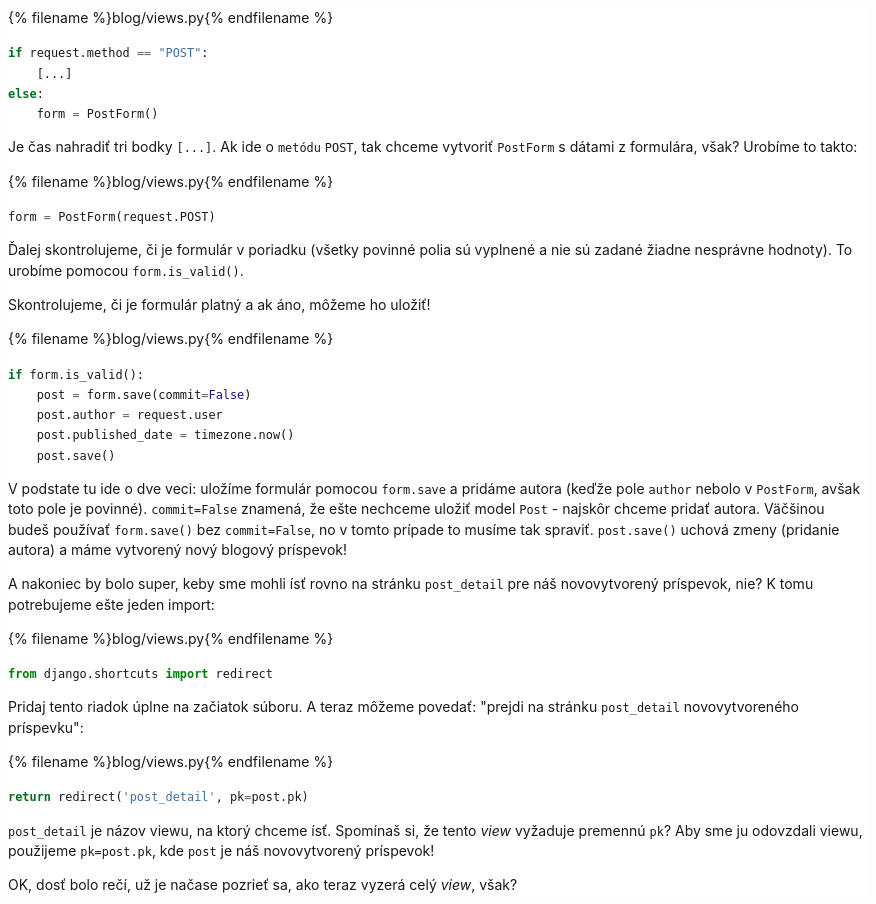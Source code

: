 {% filename %}blog/views.py{% endfilename %}

```python
if request.method == "POST":
    [...]
else:
    form = PostForm()
```

Je čas nahradiť tri bodky `[...]`. Ak ide o `metódu` `POST`, tak chceme vytvoriť `PostForm` s dátami z formulára, však? Urobíme to takto:

{% filename %}blog/views.py{% endfilename %}

```python
form = PostForm(request.POST)
```

Ďalej skontrolujeme, či je formulár v poriadku (všetky povinné polia sú vyplnené a nie sú zadané žiadne nesprávne hodnoty). To urobíme pomocou `form.is_valid()`.

Skontrolujeme, či je formulár platný a ak áno, môžeme ho uložiť!

{% filename %}blog/views.py{% endfilename %}

```python
if form.is_valid():
    post = form.save(commit=False)
    post.author = request.user
    post.published_date = timezone.now()
    post.save()
```

V podstate tu ide o dve veci: uložíme formulár pomocou `form.save` a pridáme autora (keďže pole `author` nebolo v `PostForm`, avšak toto pole je povinné). `commit=False` znamená, že ešte nechceme uložiť model `Post` - najskôr chceme pridať autora. Väčšinou budeš používať `form.save()` bez `commit=False`, no v tomto prípade to musíme tak spraviť. `post.save()` uchová zmeny (pridanie autora) a máme vytvorený nový blogový príspevok!

A nakoniec by bolo super, keby sme mohli ísť rovno na stránku `post_detail` pre náš novovytvorený príspevok, nie? K tomu potrebujeme ešte jeden import:

{% filename %}blog/views.py{% endfilename %}

```python
from django.shortcuts import redirect
```

Pridaj tento riadok úplne na začiatok súboru. A teraz môžeme povedať: "prejdi na stránku `post_detail` novovytvoreného príspevku":

{% filename %}blog/views.py{% endfilename %}

```python
return redirect('post_detail', pk=post.pk)
```

`post_detail` je názov viewu, na ktorý chceme ísť. Spomínaš si, že tento *view* vyžaduje premennú `pk`? Aby sme ju odovzdali viewu, použijeme `pk=post.pk`, kde `post` je náš novovytvorený príspevok!

OK, dosť bolo rečí, už je načase pozrieť sa, ako teraz vyzerá celý *view*, však?
